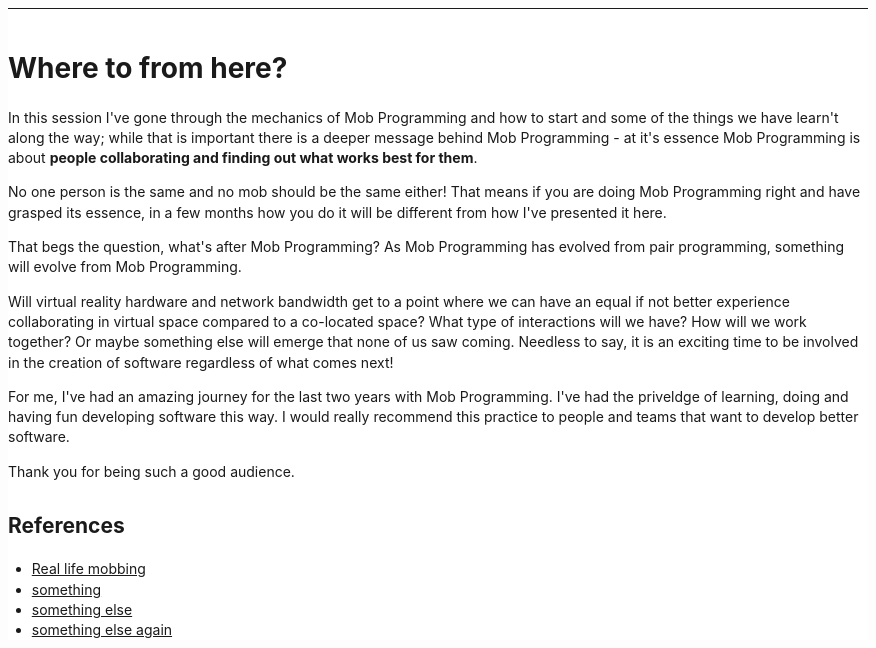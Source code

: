 ---------------------------------

# Where to from here?

In this session I've gone through the mechanics of Mob Programming and how to start and some of the things we have learn't along the way; while that is important there is a deeper message behind Mob Programming - at it's essence Mob Programming is about **people collaborating and finding out what works best for them**. 

No one person is the same and no mob should be the same either! That means if you are doing Mob Programming right and have grasped its essence, in a few months how you do it will be different from how I've presented it here.  

That begs the question, what's after Mob Programming? As Mob Programming has evolved from pair programming, something will evolve from Mob Programming. 

Will virtual reality hardware and network bandwidth get to a point where we can have an equal if not better experience collaborating in virtual space compared to a co-located space? What type of interactions will we have? How will we work together? Or maybe something else will emerge that none of us saw coming. Needless to say, it is an exciting time to be involved in the creation of software regardless of what comes next!

For me, I've had an amazing journey for the last two years with Mob Programming. I've had the priveldge of learning, doing and having fun developing software this way. I would really recommend this practice to people and teams that want to develop better software.

Thank you for being such a good audience.

## References

- [Real life mobbing](http://blog.crisp.se/2015/12/28/yassalsundman/real-life-mob-programming)  
- [something](http://benjiweber.co.uk/blog/2015/04/17/modern-extreme-programming/)  
- [something else](http://workingsoftware.co.uk/2015/12/17/give-mob-programming-a-go/)  
- [something else again](http://codecoupled.org/2015/10/12/journeyman-twingly/)
